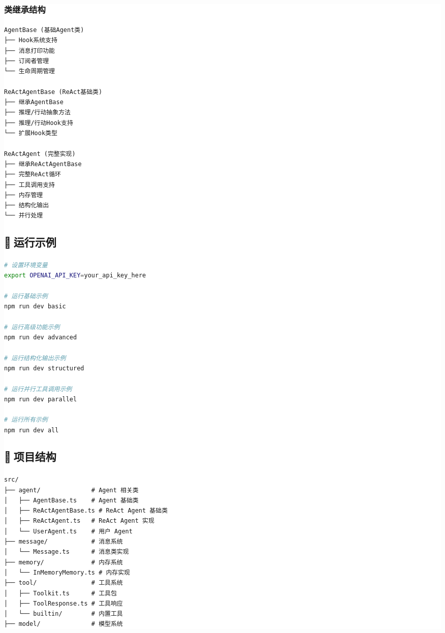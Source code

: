### 类继承结构

```
AgentBase (基础Agent类)
├── Hook系统支持
├── 消息打印功能
├── 订阅者管理
└── 生命周期管理

ReActAgentBase (ReAct基础类)
├── 继承AgentBase
├── 推理/行动抽象方法
├── 推理/行动Hook支持
└── 扩展Hook类型

ReActAgent (完整实现)
├── 继承ReActAgentBase
├── 完整ReAct循环
├── 工具调用支持
├── 内存管理
├── 结构化输出
└── 并行处理
```

## 🧪 运行示例

```bash
# 设置环境变量
export OPENAI_API_KEY=your_api_key_here

# 运行基础示例
npm run dev basic

# 运行高级功能示例
npm run dev advanced

# 运行结构化输出示例
npm run dev structured

# 运行并行工具调用示例
npm run dev parallel

# 运行所有示例
npm run dev all
```

## 📁 项目结构

```
src/
├── agent/              # Agent 相关类
│   ├── AgentBase.ts    # Agent 基础类
│   ├── ReActAgentBase.ts # ReAct Agent 基础类
│   ├── ReActAgent.ts   # ReAct Agent 实现
│   └── UserAgent.ts    # 用户 Agent
├── message/            # 消息系统
│   └── Message.ts      # 消息类实现
├── memory/             # 内存系统
│   └── InMemoryMemory.ts # 内存实现
├── tool/               # 工具系统
│   ├── Toolkit.ts      # 工具包
│   ├── ToolResponse.ts # 工具响应
│   └── builtin/        # 内置工具
├── model/              # 模型系统
```